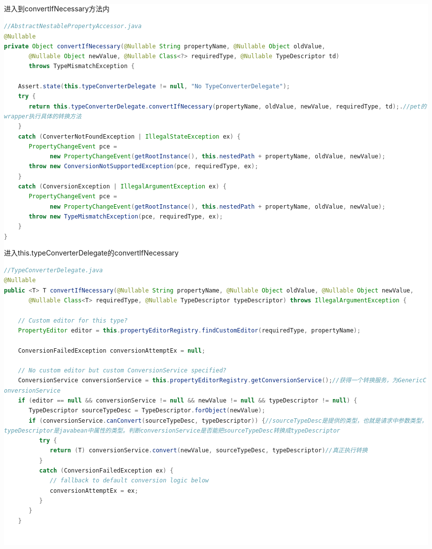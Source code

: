 进入到convertIfNecessary方法内

```java
//AbstractNestablePropertyAccessor.java
@Nullable
private Object convertIfNecessary(@Nullable String propertyName, @Nullable Object oldValue,
       @Nullable Object newValue, @Nullable Class<?> requiredType, @Nullable TypeDescriptor td)
       throws TypeMismatchException {

    Assert.state(this.typeConverterDelegate != null, "No TypeConverterDelegate");
    try {
       return this.typeConverterDelegate.convertIfNecessary(propertyName, oldValue, newValue, requiredType, td);.//pet的wrapper执行具体的转换方法
    }
    catch (ConverterNotFoundException | IllegalStateException ex) {
       PropertyChangeEvent pce =
             new PropertyChangeEvent(getRootInstance(), this.nestedPath + propertyName, oldValue, newValue);
       throw new ConversionNotSupportedException(pce, requiredType, ex);
    }
    catch (ConversionException | IllegalArgumentException ex) {
       PropertyChangeEvent pce =
             new PropertyChangeEvent(getRootInstance(), this.nestedPath + propertyName, oldValue, newValue);
       throw new TypeMismatchException(pce, requiredType, ex);
    }
}
```

进入this.typeConverterDelegate的convertIfNecessary

```java
//TypeConverterDelegate.java
@Nullable
public <T> T convertIfNecessary(@Nullable String propertyName, @Nullable Object oldValue, @Nullable Object newValue,
       @Nullable Class<T> requiredType, @Nullable TypeDescriptor typeDescriptor) throws IllegalArgumentException {

    // Custom editor for this type?
    PropertyEditor editor = this.propertyEditorRegistry.findCustomEditor(requiredType, propertyName);

    ConversionFailedException conversionAttemptEx = null;

    // No custom editor but custom ConversionService specified?
    ConversionService conversionService = this.propertyEditorRegistry.getConversionService();//获得一个转换服务，为GenericConversionService
    if (editor == null && conversionService != null && newValue != null && typeDescriptor != null) {
       TypeDescriptor sourceTypeDesc = TypeDescriptor.forObject(newValue);
       if (conversionService.canConvert(sourceTypeDesc, typeDescriptor)) {//sourceTypeDesc是提供的类型，也就是请求中参数类型，typeDescriptor是javabean中属性的类型。判断conversionService是否能把sourceTypeDesc转换成typeDescriptor
          try {
             return (T) conversionService.convert(newValue, sourceTypeDesc, typeDescriptor)//真正执行转换
          }
          catch (ConversionFailedException ex) {
             // fallback to default conversion logic below
             conversionAttemptEx = ex;
          }
       }
    }

   
```
